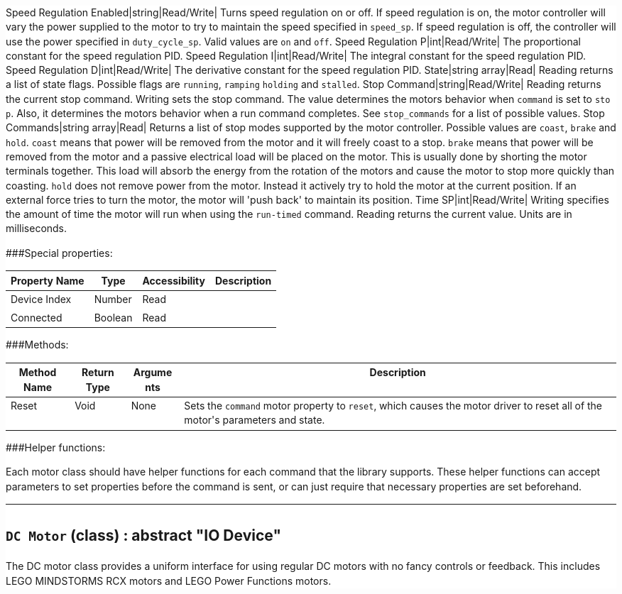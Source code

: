 Speed Regulation Enabled|string|Read/Write| Turns speed regulation on or off. If speed regulation is on, the motor controller will vary the power supplied to the motor to try to maintain the speed specified in `speed_sp`. If speed regulation is off, the controller will use the power specified in `duty_cycle_sp`. Valid values are `on` and `off`.
Speed Regulation P|int|Read/Write| The proportional constant for the speed regulation PID.
Speed Regulation I|int|Read/Write| The integral constant for the speed regulation PID.
Speed Regulation D|int|Read/Write| The derivative constant for the speed regulation PID.
State|string array|Read| Reading returns a list of state flags. Possible flags are `running`, `ramping` `holding` and `stalled`.
Stop Command|string|Read/Write| Reading returns the current stop command. Writing sets the stop command. The value determines the motors behavior when `command` is set to `stop`. Also, it determines the motors behavior when a run command completes. See `stop_commands` for a list of possible values.
Stop Commands|string array|Read| Returns a list of stop modes supported by the motor controller. Possible values are `coast`, `brake` and `hold`. `coast` means that power will be removed from the motor and it will freely coast to a stop. `brake` means that power will be removed from the motor and a passive electrical load will be placed on the motor. This is usually done by shorting the motor terminals together. This load will absorb the energy from the rotation of the motors and cause the motor to stop more quickly than coasting. `hold` does not remove power from the motor. Instead it actively try to hold the motor at the current position. If an external force tries to turn the motor, the motor will 'push back' to maintain its position.
Time SP|int|Read/Write| Writing specifies the amount of time the motor will run when using the `run-timed` command. Reading returns the current value. Units are in milliseconds.




###Special properties:

Property Name|Type|Accessibility|Description
---|---|---|---
Device Index|Number|Read
Connected|Boolean|Read

###Methods:

Method Name|Return Type|Arguments|Description
---|---|---|---
Reset|Void|None|Sets the `command` motor property to `reset`, which causes the motor driver to reset all of the motor's parameters and state.

###Helper functions:

Each motor class should have helper functions for each command that the library supports.
These helper functions can accept parameters to set properties before the command is sent,
or can just require that necessary properties are set beforehand.

<hr/>

`DC Motor` (class) : abstract "IO Device"
-----



The DC motor class provides a uniform interface for using regular DC motors
with no fancy controls or feedback. This includes LEGO MINDSTORMS RCX motors
and LEGO Power Functions motors.

